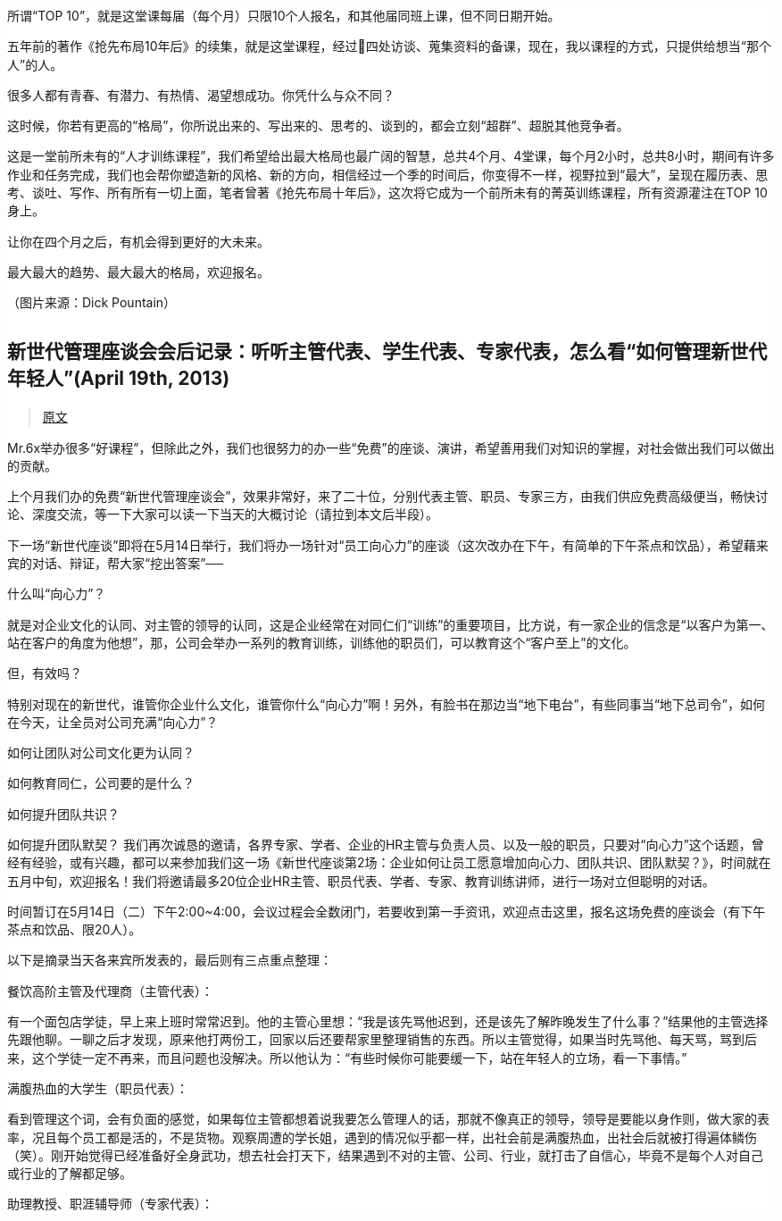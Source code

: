 所谓“TOP 10”，就是这堂课每届（每个月）只限10个人报名，和其他届同班上课，但不同日期开始。

五年前的著作《抢先布局10年后》的续集，就是这堂课程，经过四处访谈、蒐集资料的备课，现在，我以课程的方式，只提供给想当“那个人”的人。

很多人都有青春、有潜力、有热情、渴望想成功。你凭什么与众不同？

这时候，你若有更高的“格局”，你所说出来的、写出来的、思考的、谈到的，都会立刻“超群”、超脱其他竞争者。

这是一堂前所未有的“人才训练课程”，我们希望给出最大格局也最广阔的智慧，总共4个月、4堂课，每个月2小时，总共8小时，期间有许多作业和任务完成，我们也会帮你塑造新的风格、新的方向，相信经过一个季的时间后，你变得不一样，视野拉到“最大”，呈现在履历表、思考、谈吐、写作、所有所有一切上面，笔者曾著《抢先布局十年后》，这次将它成为一个前所未有的菁英训练课程，所有资源灌注在TOP 10身上。

让你在四个月之后，有机会得到更好的大未来。

最大最大的趋势、最大最大的格局，欢迎报名。

（图片来源：Dick Pountain）

## 新世代管理座谈会会后记录：听听主管代表、学生代表、专家代表，怎么看“如何管理新世代年轻人”(April 19th,  2013)

> [原文](http://mr6.cc/?p=8944)


Mr.6x举办很多“好课程”，但除此之外，我们也很努力的办一些“免费”的座谈、演讲，希望善用我们对知识的掌握，对社会做出我们可以做出的贡献。

上个月我们办的免费“新世代管理座谈会”，效果非常好，来了二十位，分别代表主管、职员、专家三方，由我们供应免费高级便当，畅快讨论、深度交流，等一下大家可以读一下当天的大概讨论（请拉到本文后半段）。

下一场“新世代座谈”即将在5月14日举行，我们将办一场针对“员工向心力”的座谈（这次改办在下午，有简单的下午茶点和饮品），希望藉来宾的对话、辩证，帮大家“挖出答案”──

什么叫“向心力”？

就是对企业文化的认同、对主管的领导的认同，这是企业经常在对同仁们“训练”的重要项目，比方说，有一家企业的信念是“以客户为第一、站在客户的角度为他想”，那，公司会举办一系列的教育训练，训练他的职员们，可以教育这个“客户至上”的文化。

但，有效吗？

特别对现在的新世代，谁管你企业什么文化，谁管你什么“向心力”啊！另外，有脸书在那边当“地下电台”，有些同事当“地下总司令”，如何在今天，让全员对公司充满“向心力”？

如何让团队对公司文化更为认同？

如何教育同仁，公司要的是什么？

如何提升团队共识？

如何提升团队默契？ 我们再次诚恳的邀请，各界专家、学者、企业的HR主管与负责人员、以及一般的职员，只要对“向心力”这个话题，曾经有经验，或有兴趣，都可以来参加我们这一场《新世代座谈第2场：企业如何让员工愿意增加向心力、团队共识、团队默契？》，时间就在五月中旬，欢迎报名！我们将邀请最多20位企业HR主管、职员代表、学者、专家、教育训练讲师，进行一场对立但聪明的对话。

时间暂订在5月14日（二）下午2:00~4:00，会议过程会全数闭门，若要收到第一手资讯，欢迎点击这里，报名这场免费的座谈会（有下午茶点和饮品、限20人）。

以下是摘录当天各来宾所发表的，最后则有三点重点整理：

餐饮高阶主管及代理商（主管代表）：

有一个面包店学徒，早上来上班时常常迟到。他的主管心里想：“我是该先骂他迟到，还是该先了解昨晚发生了什么事？”结果他的主管选择先跟他聊。一聊之后才发现，原来他打两份工，回家以后还要帮家里整理销售的东西。所以主管觉得，如果当时先骂他、每天骂，骂到后来，这个学徒一定不再来，而且问题也没解决。所以他认为：“有些时候你可能要缓一下，站在年轻人的立场，看一下事情。”

满腹热血的大学生（职员代表）：

看到管理这个词，会有负面的感觉，如果每位主管都想着说我要怎么管理人的话，那就不像真正的领导，领导是要能以身作则，做大家的表率，况且每个员工都是活的，不是货物。观察周遭的学长姐，遇到的情况似乎都一样，出社会前是满腹热血，出社会后就被打得遍体鳞伤（笑）。刚开始觉得已经准备好全身武功，想去社会打天下，结果遇到不对的主管、公司、行业，就打击了自信心，毕竟不是每个人对自己或行业的了解都足够。

助理教授、职涯辅导师（专家代表）：
